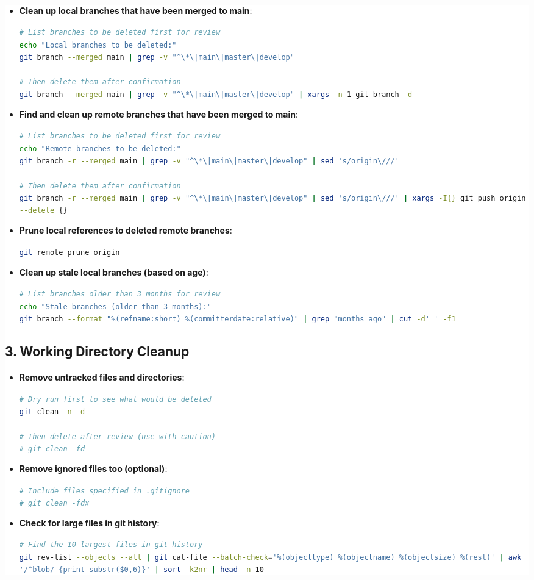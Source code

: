 - **Clean up local branches that have been merged to main**:
  ```bash
  # List branches to be deleted first for review
  echo "Local branches to be deleted:"
  git branch --merged main | grep -v "^\*\|main\|master\|develop"
  
  # Then delete them after confirmation
  git branch --merged main | grep -v "^\*\|main\|master\|develop" | xargs -n 1 git branch -d
  ```

- **Find and clean up remote branches that have been merged to main**:
  ```bash
  # List branches to be deleted first for review
  echo "Remote branches to be deleted:"
  git branch -r --merged main | grep -v "^\*\|main\|master\|develop" | sed 's/origin\///'
  
  # Then delete them after confirmation
  git branch -r --merged main | grep -v "^\*\|main\|master\|develop" | sed 's/origin\///' | xargs -I{} git push origin --delete {}
  ```

- **Prune local references to deleted remote branches**:
  ```bash
  git remote prune origin
  ```

- **Clean up stale local branches (based on age)**:
  ```bash
  # List branches older than 3 months for review
  echo "Stale branches (older than 3 months):"
  git branch --format "%(refname:short) %(committerdate:relative)" | grep "months ago" | cut -d' ' -f1
  ```

## 3. Working Directory Cleanup

- **Remove untracked files and directories**:
  ```bash
  # Dry run first to see what would be deleted
  git clean -n -d
  
  # Then delete after review (use with caution)
  # git clean -fd
  ```

- **Remove ignored files too (optional)**:
  ```bash
  # Include files specified in .gitignore
  # git clean -fdx
  ```

- **Check for large files in git history**:
  ```bash
  # Find the 10 largest files in git history
  git rev-list --objects --all | git cat-file --batch-check='%(objecttype) %(objectname) %(objectsize) %(rest)' | awk '/^blob/ {print substr($0,6)}' | sort -k2nr | head -n 10
  ```
